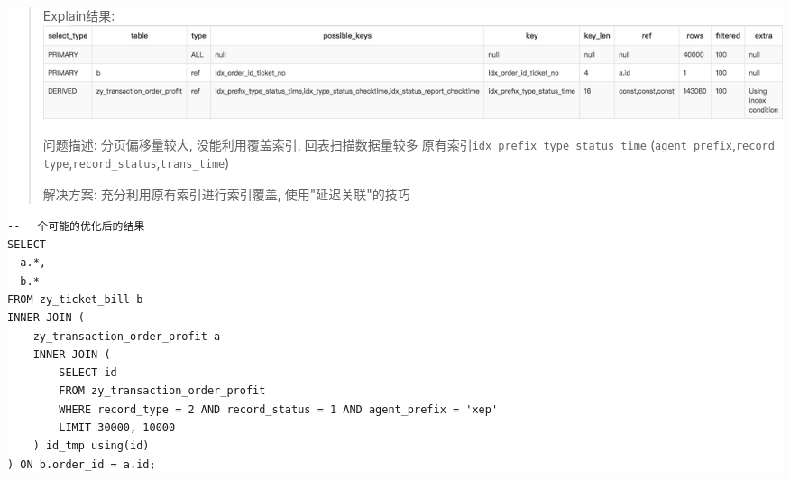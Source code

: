 > Explain结果: 
> ![case3](case3_explain.png)
>
> 问题描述:
> 分页偏移量较大, 没能利用覆盖索引, 回表扫描数据量较多
> 原有索引`idx_prefix_type_status_time` (`agent_prefix`,`record_type`,`record_status`,`trans_time`)
> 
> 解决方案: 
> 充分利用原有索引进行索引覆盖, 使用"延迟关联"的技巧

    -- 一个可能的优化后的结果
    SELECT
      a.*,
      b.*
    FROM zy_ticket_bill b
    INNER JOIN (
        zy_transaction_order_profit a
		INNER JOIN (
		  	SELECT id
        	FROM zy_transaction_order_profit
        	WHERE record_type = 2 AND record_status = 1 AND agent_prefix = 'xep'
        	LIMIT 30000, 10000
    	) id_tmp using(id)
    ) ON b.order_id = a.id;